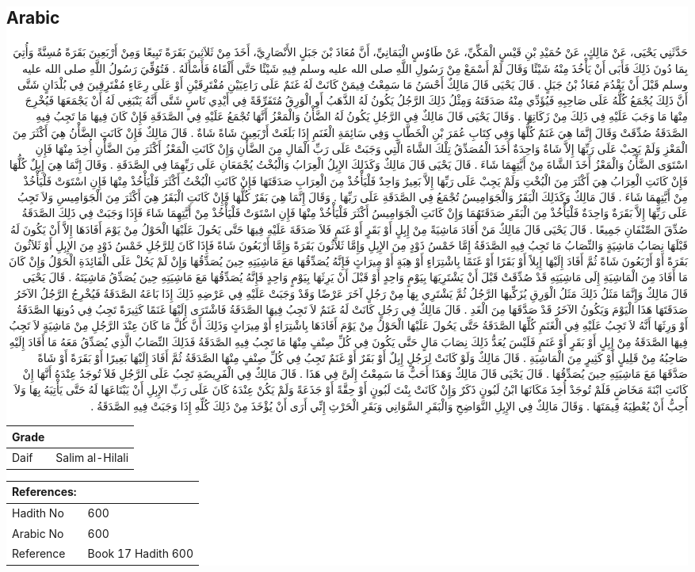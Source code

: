 ## Arabic


<div dir="rtl" lang="ar" style={{fontSize:'larger',backgroundColor:'#f8f9fa',padding:20}}>
حَدَّثَنِي يَحْيَى، عَنْ مَالِكٍ، عَنْ حُمَيْدِ بْنِ قَيْسٍ الْمَكِّيِّ، عَنْ طَاوُسٍ الْيَمَانِيِّ، أَنَّ مُعَاذَ بْنَ جَبَلٍ الأَنْصَارِيَّ، أَخَذَ مِنْ ثَلاَثِينَ بَقَرَةً تَبِيعًا وَمِنْ أَرْبَعِينَ بَقَرَةً مُسِنَّةً وَأُتِيَ بِمَا دُونَ ذَلِكَ فَأَبَى أَنْ يَأْخُذَ مِنْهُ شَيْئًا وَقَالَ لَمْ أَسْمَعْ مِنْ رَسُولِ اللَّهِ صلى الله عليه وسلم فِيهِ شَيْئًا حَتَّى أَلْقَاهُ فَأَسْأَلَهُ ‏.‏ فَتُوُفِّيَ رَسُولُ اللَّهِ صلى الله عليه وسلم قَبْلَ أَنْ يَقْدُمَ مُعَاذُ بْنُ جَبَلٍ ‏.‏ قَالَ يَحْيَى قَالَ مَالِكٌ أَحْسَنُ مَا سَمِعْتُ فِيمَنْ كَانَتْ لَهُ غَنَمٌ عَلَى رَاعِيَيْنِ مُفْتَرِقَيْنِ أَوْ عَلَى رِعَاءٍ مُفْتَرِقِينَ فِي بُلْدَانٍ شَتَّى أَنَّ ذَلِكَ يُجْمَعُ كُلُّهُ عَلَى صَاحِبِهِ فَيُؤَدِّي مِنْهُ صَدَقَتَهُ وَمِثْلُ ذَلِكَ الرَّجُلُ يَكُونُ لَهُ الذَّهَبُ أَوِ الْوَرِقُ مُتَفَرِّقَةً فِي أَيْدِي نَاسٍ شَتَّى أَنَّهُ يَنْبَغِي لَهُ أَنْ يَجْمَعَهَا فَيُخْرِجَ مِنْهَا مَا وَجَبَ عَلَيْهِ فِي ذَلِكَ مِنْ زَكَاتِهَا ‏.‏ وَقَالَ يَحْيَى قَالَ مَالِكٌ فِي الرَّجُلِ يَكُونُ لَهُ الضَّأْنُ وَالْمَعْزُ أَنَّهَا تُجْمَعُ عَلَيْهِ فِي الصَّدَقَةِ فَإِنْ كَانَ فِيهَا مَا تَجِبُ فِيهِ الصَّدَقَةُ صُدِّقَتْ وَقَالَ إِنَّمَا هِيَ غَنَمٌ كُلُّهَا وَفِي كِتَابِ عُمَرَ بْنِ الْخَطَّابِ وَفِي سَائِمَةِ الْغَنَمِ إِذَا بَلَغَتْ أَرْبَعِينَ شَاةً شَاةٌ ‏.‏ قَالَ مَالِكٌ فَإِنْ كَانَتِ الضَّأْنُ هِيَ أَكْثَرَ مِنَ الْمَعْزِ وَلَمْ يَجِبْ عَلَى رَبِّهَا إِلاَّ شَاةٌ وَاحِدَةٌ أَخَذَ الْمُصَدِّقُ تِلْكَ الشَّاةَ الَّتِي وَجَبَتْ عَلَى رَبِّ الْمَالِ مِنَ الضَّأْنِ وَإِنْ كَانَتِ الْمَعْزُ أَكْثَرَ مِنَ الضَّأْنِ أُخِذَ مِنْهَا فَإِنِ اسْتَوَى الضَّأْنُ وَالْمَعْزُ أَخَذَ الشَّاةَ مِنْ أَيَّتِهِمَا شَاءَ ‏.‏ قَالَ يَحْيَى قَالَ مَالِكٌ وَكَذَلِكَ الإِبِلُ الْعِرَابُ وَالْبُخْتُ يُجْمَعَانِ عَلَى رَبِّهِمَا فِي الصَّدَقَةِ ‏.‏ وَقَالَ إِنَّمَا هِيَ إِبِلٌ كُلُّهَا فَإِنْ كَانَتِ الْعِرَابُ هِيَ أَكْثَرَ مِنَ الْبُخْتِ وَلَمْ يَجِبْ عَلَى رَبِّهَا إِلاَّ بَعِيرٌ وَاحِدٌ فَلْيَأْخُذْ مِنَ الْعِرَابِ صَدَقَتَهَا فَإِنْ كَانَتِ الْبُخْتُ أَكْثَرَ فَلْيَأْخُذْ مِنْهَا فَإِنِ اسْتَوَتْ فَلْيَأْخُذْ مِنْ أَيَّتِهِمَا شَاءَ ‏.‏ قَالَ مَالِكٌ وَكَذَلِكَ الْبَقَرُ وَالْجَوَامِيسُ تُجْمَعُ فِي الصَّدَقَةِ عَلَى رَبِّهَا ‏.‏ وَقَالَ إِنَّمَا هِيَ بَقَرٌ كُلُّهَا فَإِنْ كَانَتِ الْبَقَرُ هِيَ أَكْثَرَ مِنَ الْجَوَامِيسِ وَلاَ تَجِبُ عَلَى رَبِّهَا إِلاَّ بَقَرَةٌ وَاحِدَةٌ فَلْيَأْخُذْ مِنَ الْبَقَرِ صَدَقَتَهُمَا وَإِنْ كَانَتِ الْجَوَامِيسُ أَكْثَرَ فَلْيَأْخُذْ مِنْهَا فَإِنِ اسْتَوَتْ فَلْيَأْخُذْ مِنْ أَيَّتِهِمَا شَاءَ فَإِذَا وَجَبَتْ فِي ذَلِكَ الصَّدَقَةُ صُدِّقَ الصِّنْفَانِ جَمِيعًا ‏.‏ قَالَ يَحْيَى قَالَ مَالِكٌ مَنْ أَفَادَ مَاشِيَةً مِنْ إِبِلٍ أَوْ بَقَرٍ أَوْ غَنَمٍ فَلاَ صَدَقَةَ عَلَيْهِ فِيهَا حَتَّى يَحُولَ عَلَيْهَا الْحَوْلُ مِنْ يَوْمَ أَفَادَهَا إِلاَّ أَنْ يَكُونَ لَهُ قَبْلَهَا نِصَابُ مَاشِيَةٍ وَالنِّصَابُ مَا تَجِبُ فِيهِ الصَّدَقَةُ إِمَّا خَمْسُ ذَوْدٍ مِنَ الإِبِلِ وَإِمَّا ثَلاَثُونَ بَقَرَةً وَإِمَّا أَرْبَعُونَ شَاةً فَإِذَا كَانَ لِلرَّجُلِ خَمْسُ ذَوْدٍ مِنَ الإِبِلِ أَوْ ثَلاَثُونَ بَقَرَةً أَوْ أَرْبَعُونَ شَاةً ثُمَّ أَفَادَ إِلَيْهَا إِبِلاً أَوْ بَقَرًا أَوْ غَنَمًا بِاشْتِرَاءٍ أَوْ هِبَةٍ أَوْ مِيرَاثٍ فَإِنَّهُ يُصَدِّقُهَا مَعَ مَاشِيَتِهِ حِينَ يُصَدِّقُهَا وَإِنْ لَمْ يَحُلْ عَلَى الْفَائِدَةِ الْحَوْلُ وَإِنْ كَانَ مَا أَفَادَ مِنَ الْمَاشِيَةِ إِلَى مَاشِيَتِهِ قَدْ صُدِّقَتْ قَبْلَ أَنْ يَشْتَرِيَهَا بِيَوْمٍ وَاحِدٍ أَوْ قَبْلَ أَنْ يَرِثَهَا بِيَوْمٍ وَاحِدٍ فَإِنَّهُ يُصَدِّقُهَا مَعَ مَاشِيَتِهِ حِينَ يُصَدِّقُ مَاشِيَتَهُ ‏.‏ قَالَ يَحْيَى قَالَ مَالِكٌ وَإِنَّمَا مَثَلُ ذَلِكَ مَثَلُ الْوَرِقِ يُزَكِّيهَا الرَّجُلُ ثُمَّ يَشْتَرِي بِهَا مِنْ رَجُلٍ آخَرَ عَرْضًا وَقَدْ وَجَبَتْ عَلَيْهِ فِي عَرْضِهِ ذَلِكَ إِذَا بَاعَهُ الصَّدَقَةُ فَيُخْرِجُ الرَّجُلُ الآخَرُ صَدَقَتَهَا هَذَا الْيَوْمَ وَيَكُونُ الآخَرُ قَدْ صَدَّقَهَا مِنَ الْغَدِ ‏.‏ قَالَ مَالِكٌ فِي رَجُلٍ كَانَتْ لَهُ غَنَمٌ لاَ تَجِبُ فِيهَا الصَّدَقَةُ فَاشْتَرَى إِلَيْهَا غَنَمًا كَثِيرَةً تَجِبُ فِي دُونِهَا الصَّدَقَةُ أَوْ وَرِثَهَا أَنَّهُ لاَ تَجِبُ عَلَيْهِ فِي الْغَنَمِ كُلِّهَا الصَّدَقَةُ حَتَّى يَحُولَ عَلَيْهَا الْحَوْلُ مِنْ يَوْمَ أَفَادَهَا بِاشْتِرَاءٍ أَوْ مِيرَاثٍ وَذَلِكَ أَنَّ كُلَّ مَا كَانَ عِنْدَ الرَّجُلِ مِنْ مَاشِيَةٍ لاَ تَجِبُ فِيهَا الصَّدَقَةُ مِنْ إِبِلٍ أَوْ بَقَرٍ أَوْ غَنَمٍ فَلَيْسَ يُعَدُّ ذَلِكَ نِصَابَ مَالٍ حَتَّى يَكُونَ فِي كُلِّ صِنْفٍ مِنْهَا مَا تَجِبُ فِيهِ الصَّدَقَةُ فَذَلِكَ النِّصَابُ الَّذِي يُصَدِّقُ مَعَهُ مَا أَفَادَ إِلَيْهِ صَاحِبُهُ مِنْ قَلِيلٍ أَوْ كَثِيرٍ مِنَ الْمَاشِيَةِ ‏.‏ قَالَ مَالِكٌ وَلَوْ كَانَتْ لِرَجُلٍ إِبِلٌ أَوْ بَقَرٌ أَوْ غَنَمٌ تَجِبُ فِي كُلِّ صِنْفٍ مِنْهَا الصَّدَقَةُ ثُمَّ أَفَادَ إِلَيْهَا بَعِيرًا أَوْ بَقَرَةً أَوْ شَاةً صَدَّقَهَا مَعَ مَاشِيَتِهِ حِينَ يُصَدِّقُهَا ‏.‏ قَالَ يَحْيَى قَالَ مَالِكٌ وَهَذَا أَحَبُّ مَا سَمِعْتُ إِلَىَّ فِي هَذَا ‏.‏ قَالَ مَالِكٌ فِي الْفَرِيضَةِ تَجِبُ عَلَى الرَّجُلِ فَلاَ تُوجَدُ عِنْدَهُ أَنَّهَا إِنْ كَانَتِ ابْنَةَ مَخَاضٍ فَلَمْ تُوجَدْ أُخِذَ مَكَانَهَا ابْنُ لَبُونٍ ذَكَرٌ وَإِنْ كَانَتْ بِنْتَ لَبُونٍ أَوْ حِقَّةً أَوْ جَذَعَةً وَلَمْ يَكُنْ عِنْدَهُ كَانَ عَلَى رَبِّ الإِبِلِ أَنْ يَبْتَاعَهَا لَهُ حَتَّى يَأْتِيَهُ بِهَا وَلاَ أُحِبُّ أَنْ يُعْطِيَهُ قِيمَتَهَا ‏.‏ وَقَالَ مَالِكٌ فِي الإِبِلِ النَّوَاضِحِ وَالْبَقَرِ السَّوَانِي وَبَقَرِ الْحَرْثِ إِنِّي أَرَى أَنْ يُؤْخَذَ مِنْ ذَلِكَ كُلِّهِ إِذَا وَجَبَتْ فِيهِ الصَّدَقَةُ ‏.‏
</div>
<div style={{backgroundColor:'#f8f9fa',padding:20, marginBottom: 10}}><table> <thead> <tr> <th>Grade</th> <th></th> </tr> </thead> <tbody> <tr><td>Daif</td><td>Salim al-Hilali</td></tr></tbody></table><table> <thead> <tr> <th>References:</th> <th></th> </tr> </thead> <tbody><tr><td>Hadith No</td><td>600</td></tr><tr><td>Arabic No</td><td>600</td></tr><tr><td>Reference</td><td>Book 17 Hadith 600</td></tr></tbody></table></div>
